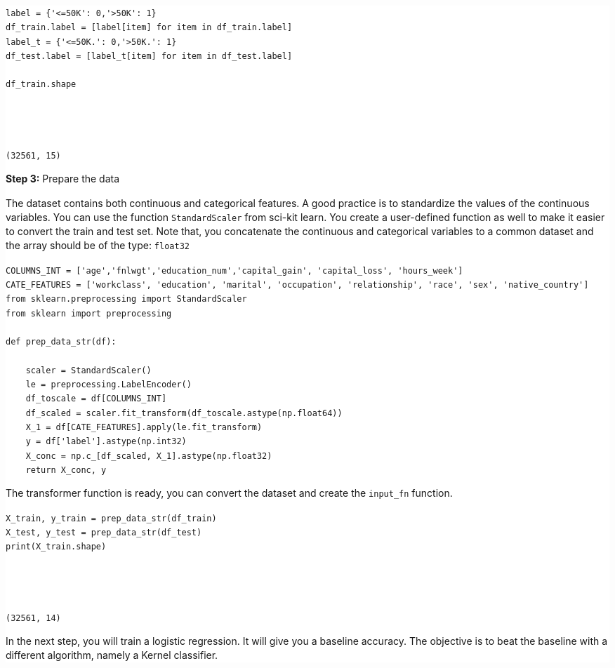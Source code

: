 
    
    label = {'<=50K': 0,'>50K': 1}
    df_train.label = [label[item] for item in df_train.label]
    label_t = {'<=50K.': 0,'>50K.': 1}
    df_test.label = [label_t[item] for item in df_test.label]
    
    df_train.shape


    
    
    (32561, 15)


**Step 3:** Prepare the data

The dataset contains both continuous and categorical features. A good practice
is to standardize the values of the continuous variables. You can use the
function ` StandardScaler ` from sci-kit learn. You create a user-defined
function as well to make it easier to convert the train and test set. Note
that, you concatenate the continuous and categorical variables to a common
dataset and the array should be of the type: ` float32 `


    
    COLUMNS_INT = ['age','fnlwgt','education_num','capital_gain', 'capital_loss', 'hours_week']
    CATE_FEATURES = ['workclass', 'education', 'marital', 'occupation', 'relationship', 'race', 'sex', 'native_country']
    from sklearn.preprocessing import StandardScaler
    from sklearn import preprocessing
    
    def prep_data_str(df):
        
        scaler = StandardScaler()
        le = preprocessing.LabelEncoder()   
        df_toscale = df[COLUMNS_INT]
        df_scaled = scaler.fit_transform(df_toscale.astype(np.float64))
        X_1 = df[CATE_FEATURES].apply(le.fit_transform)
        y = df['label'].astype(np.int32)
        X_conc = np.c_[df_scaled, X_1].astype(np.float32)
        return X_conc, y


The transformer function is ready, you can convert the dataset and create the
` input_fn ` function.


    
    X_train, y_train = prep_data_str(df_train)
    X_test, y_test = prep_data_str(df_test)
    print(X_train.shape)


    
    
    (32561, 14)


In the next step, you will train a logistic regression. It will give you a
baseline accuracy. The objective is to beat the baseline with a different
algorithm, namely a Kernel classifier.
